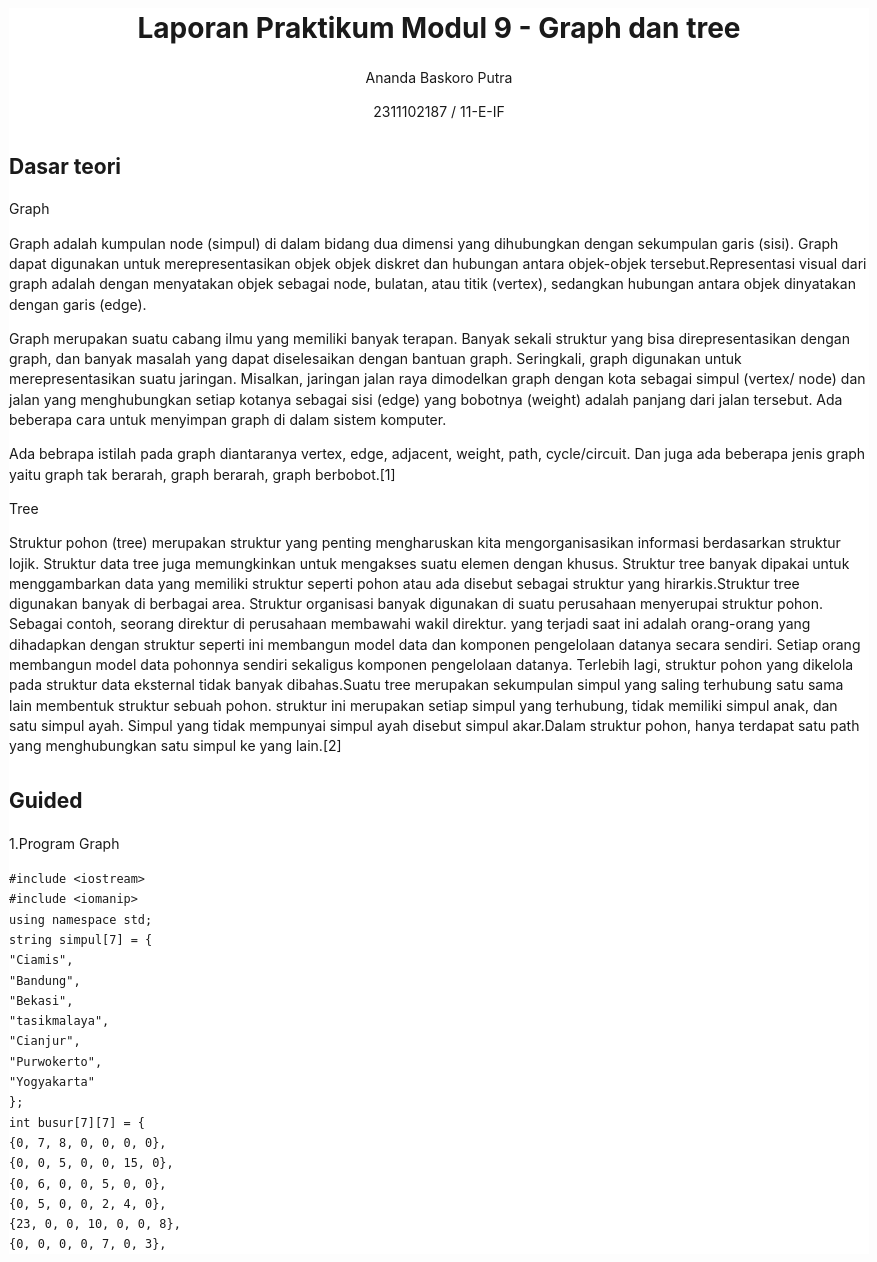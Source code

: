# <h1 align="center">Laporan Praktikum Modul 9 - Graph dan tree</h1>
<p align="center">Ananda Baskoro Putra</p>
<p align="center">2311102187 / 11-E-IF</p>

## Dasar teori

Graph

Graph adalah kumpulan node (simpul) di dalam bidang  dua dimensi yang dihubungkan dengan sekumpulan garis  (sisi). Graph dapat digunakan untuk merepresentasikan objek objek diskret dan hubungan antara objek-objek tersebut.Representasi visual dari graph adalah dengan menyatakan 
objek sebagai node, bulatan, atau titik (vertex), sedangkan hubungan antara objek dinyatakan dengan garis (edge).

Graph merupakan suatu cabang ilmu yang memiliki banyak terapan. Banyak sekali struktur yang bisa direpresentasikan dengan graph, dan banyak masalah yang dapat diselesaikan dengan bantuan graph. Seringkali, graph digunakan untuk merepresentasikan suatu jaringan. Misalkan, jaringan jalan raya dimodelkan graph dengan kota sebagai simpul (vertex/ node) dan jalan yang menghubungkan setiap kotanya sebagai sisi (edge) yang bobotnya (weight) adalah panjang dari jalan tersebut. Ada beberapa cara untuk menyimpan graph di dalam sistem komputer.

Ada bebrapa istilah pada graph diantaranya vertex, edge, adjacent, weight, path, cycle/circuit. Dan juga ada beberapa jenis graph yaitu graph tak berarah, graph berarah, graph berbobot.[1]

Tree

Struktur pohon (tree) merupakan struktur yang penting mengharuskan kita mengorganisasikan informasi berdasarkan struktur lojik. Struktur data tree juga memungkinkan untuk mengakses suatu elemen dengan khusus. Struktur tree banyak dipakai untuk menggambarkan data yang memiliki struktur seperti pohon atau ada disebut sebagai struktur yang hirarkis.Struktur tree digunakan banyak di berbagai area. Struktur organisasi banyak digunakan di suatu perusahaan menyerupai struktur pohon. Sebagai contoh, seorang direktur di perusahaan membawahi wakil direktur. yang terjadi saat ini adalah orang-orang yang dihadapkan dengan struktur seperti ini membangun model data dan komponen pengelolaan datanya secara sendiri. Setiap orang membangun model data pohonnya sendiri sekaligus komponen pengelolaan datanya. Terlebih lagi, struktur pohon yang dikelola pada struktur data eksternal tidak banyak dibahas.Suatu tree merupakan sekumpulan simpul yang saling terhubung satu sama lain membentuk struktur sebuah pohon. struktur ini merupakan setiap simpul yang terhubung, tidak memiliki simpul anak, dan satu simpul ayah. Simpul yang tidak mempunyai simpul ayah disebut simpul akar.Dalam struktur pohon, hanya terdapat satu path yang menghubungkan satu simpul ke yang lain.[2]

## Guided

1.Program Graph
    
    #include <iostream>
    #include <iomanip>
    using namespace std;
    string simpul[7] = {
    "Ciamis",
    "Bandung",
    "Bekasi",
    "tasikmalaya",
    "Cianjur",
    "Purwokerto",
    "Yogyakarta"
    };
    int busur[7][7] = {
    {0, 7, 8, 0, 0, 0, 0},
    {0, 0, 5, 0, 0, 15, 0},
    {0, 6, 0, 0, 5, 0, 0},
    {0, 5, 0, 0, 2, 4, 0},
    {23, 0, 0, 10, 0, 0, 8},
    {0, 0, 0, 0, 7, 0, 3},